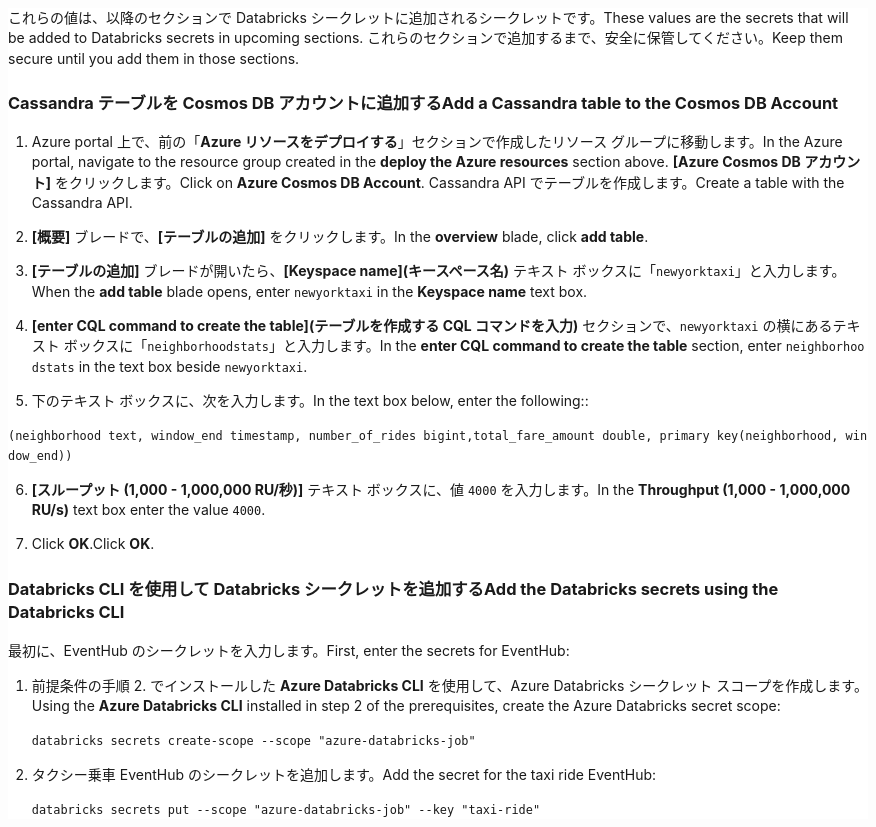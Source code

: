<span data-ttu-id="57c07-240">これらの値は、以降のセクションで Databricks シークレットに追加されるシークレットです。</span><span class="sxs-lookup"><span data-stu-id="57c07-240">These values are the secrets that will be added to Databricks secrets in upcoming sections.</span></span> <span data-ttu-id="57c07-241">これらのセクションで追加するまで、安全に保管してください。</span><span class="sxs-lookup"><span data-stu-id="57c07-241">Keep them secure until you add them in those sections.</span></span>

### <a name="add-a-cassandra-table-to-the-cosmos-db-account"></a><span data-ttu-id="57c07-242">Cassandra テーブルを Cosmos DB アカウントに追加する</span><span class="sxs-lookup"><span data-stu-id="57c07-242">Add a Cassandra table to the Cosmos DB Account</span></span>

1. <span data-ttu-id="57c07-243">Azure portal 上で、前の「**Azure リソースをデプロイする**」セクションで作成したリソース グループに移動します。</span><span class="sxs-lookup"><span data-stu-id="57c07-243">In the Azure portal, navigate to the resource group created in the **deploy the Azure resources** section above.</span></span> <span data-ttu-id="57c07-244">**[Azure Cosmos DB アカウント]** をクリックします。</span><span class="sxs-lookup"><span data-stu-id="57c07-244">Click on **Azure Cosmos DB Account**.</span></span> <span data-ttu-id="57c07-245">Cassandra API でテーブルを作成します。</span><span class="sxs-lookup"><span data-stu-id="57c07-245">Create a table with the Cassandra API.</span></span>

2. <span data-ttu-id="57c07-246">**[概要]** ブレードで、**[テーブルの追加]** をクリックします。</span><span class="sxs-lookup"><span data-stu-id="57c07-246">In the **overview** blade, click **add table**.</span></span>

3. <span data-ttu-id="57c07-247">**[テーブルの追加]** ブレードが開いたら、**[Keyspace name]\(キースペース名\)** テキスト ボックスに「`newyorktaxi`」と入力します。</span><span class="sxs-lookup"><span data-stu-id="57c07-247">When the **add table** blade opens, enter `newyorktaxi` in the **Keyspace name** text box.</span></span> 

4. <span data-ttu-id="57c07-248">**[enter CQL command to create the table]\(テーブルを作成する CQL コマンドを入力\)** セクションで、`newyorktaxi` の横にあるテキスト ボックスに「`neighborhoodstats`」と入力します。</span><span class="sxs-lookup"><span data-stu-id="57c07-248">In the **enter CQL command to create the table** section, enter `neighborhoodstats` in the text box beside `newyorktaxi`.</span></span>

5. <span data-ttu-id="57c07-249">下のテキスト ボックスに、次を入力します。</span><span class="sxs-lookup"><span data-stu-id="57c07-249">In the text box below, enter the following::</span></span>
```
(neighborhood text, window_end timestamp, number_of_rides bigint,total_fare_amount double, primary key(neighborhood, window_end))
```
6. <span data-ttu-id="57c07-250">**[スループット (1,000 - 1,000,000 RU/秒)]** テキスト ボックスに、値 `4000` を入力します。</span><span class="sxs-lookup"><span data-stu-id="57c07-250">In the **Throughput (1,000 - 1,000,000 RU/s)** text box enter the value `4000`.</span></span>

7. <span data-ttu-id="57c07-251">Click **OK**.</span><span class="sxs-lookup"><span data-stu-id="57c07-251">Click **OK**.</span></span>

### <a name="add-the-databricks-secrets-using-the-databricks-cli"></a><span data-ttu-id="57c07-252">Databricks CLI を使用して Databricks シークレットを追加する</span><span class="sxs-lookup"><span data-stu-id="57c07-252">Add the Databricks secrets using the Databricks CLI</span></span>

<span data-ttu-id="57c07-253">最初に、EventHub のシークレットを入力します。</span><span class="sxs-lookup"><span data-stu-id="57c07-253">First, enter the secrets for EventHub:</span></span>

1. <span data-ttu-id="57c07-254">前提条件の手順 2. でインストールした **Azure Databricks CLI** を使用して、Azure Databricks シークレット スコープを作成します。</span><span class="sxs-lookup"><span data-stu-id="57c07-254">Using the **Azure Databricks CLI** installed in step 2 of the prerequisites, create the Azure Databricks secret scope:</span></span>
    ```
    databricks secrets create-scope --scope "azure-databricks-job"
    ```
2. <span data-ttu-id="57c07-255">タクシー乗車 EventHub のシークレットを追加します。</span><span class="sxs-lookup"><span data-stu-id="57c07-255">Add the secret for the taxi ride EventHub:</span></span>
    ```
    databricks secrets put --scope "azure-databricks-job" --key "taxi-ride"
    ```